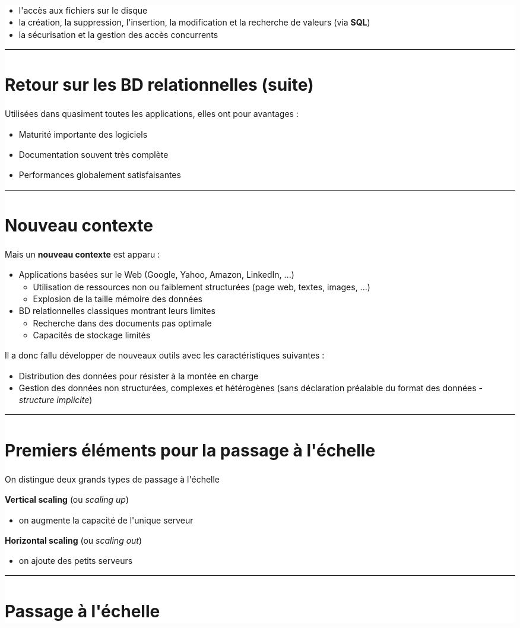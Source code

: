 - l'accès aux fichiers sur le disque
- la création, la suppression, l'insertion, la modification et la recherche de valeurs (via **SQL**)
- la sécurisation et la gestion des accès concurrents

---

# Retour sur les BD relationnelles (suite)

Utilisées dans quasiment toutes les applications, elles ont pour avantages :

- Maturité importante des logiciels

- Documentation souvent très complète

- Performances globalement satisfaisantes

---

# Nouveau contexte

Mais un **nouveau contexte** est apparu :

- Applications basées sur le Web (Google, Yahoo, Amazon, LinkedIn, ...)
    - Utilisation de ressources non ou faiblement structurées (page web, textes, images, ...)
    - Explosion de la taille mémoire des données
- BD relationnelles classiques montrant leurs limites
    - Recherche dans des documents pas optimale
    - Capacités de stockage limités

Il a donc fallu développer de nouveaux outils avec les caractéristiques suivantes :

- Distribution des données pour résister à la montée en charge
- Gestion des données non structurées, complexes et hétérogènes (sans déclaration préalable du format des données - *structure implicite*)

---

# Premiers éléments pour la passage à l'échelle

On distingue deux grands types de passage à l'échelle

**Vertical scaling** (ou *scaling up*)

- on augmente la capacité de l'unique serveur

**Horizontal scaling** (ou *scaling out*)

- on ajoute des petits serveurs

---

# Passage à l'échelle
